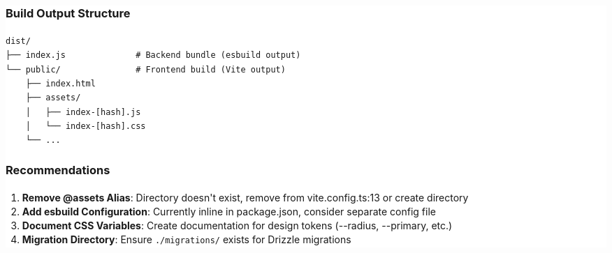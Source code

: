 ### Build Output Structure

```
dist/
├── index.js              # Backend bundle (esbuild output)
└── public/               # Frontend build (Vite output)
    ├── index.html
    ├── assets/
    │   ├── index-[hash].js
    │   └── index-[hash].css
    └── ...
```

### Recommendations

1. **Remove @assets Alias**: Directory doesn't exist, remove from vite.config.ts:13 or create directory
2. **Add esbuild Configuration**: Currently inline in package.json, consider separate config file
3. **Document CSS Variables**: Create documentation for design tokens (--radius, --primary, etc.)
4. **Migration Directory**: Ensure `./migrations/` exists for Drizzle migrations
